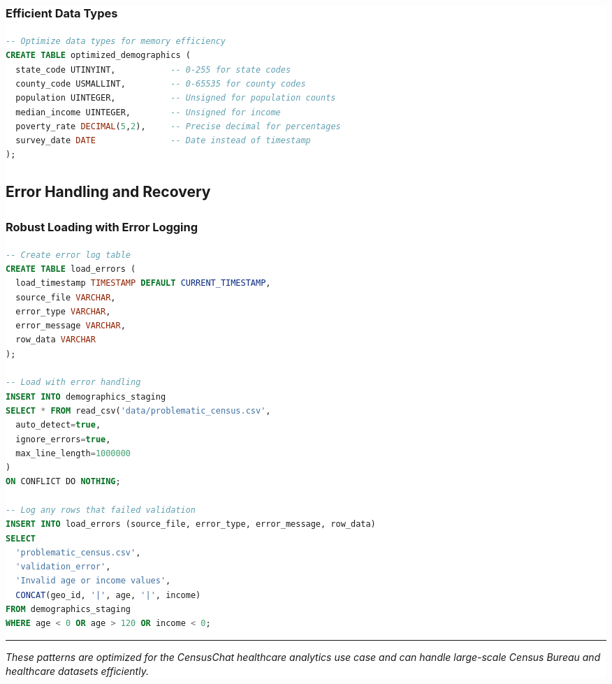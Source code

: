### Efficient Data Types
```sql
-- Optimize data types for memory efficiency
CREATE TABLE optimized_demographics (
  state_code UTINYINT,           -- 0-255 for state codes
  county_code USMALLINT,         -- 0-65535 for county codes
  population UINTEGER,           -- Unsigned for population counts
  median_income UINTEGER,        -- Unsigned for income
  poverty_rate DECIMAL(5,2),     -- Precise decimal for percentages
  survey_date DATE               -- Date instead of timestamp
);
```

## Error Handling and Recovery

### Robust Loading with Error Logging
```sql
-- Create error log table
CREATE TABLE load_errors (
  load_timestamp TIMESTAMP DEFAULT CURRENT_TIMESTAMP,
  source_file VARCHAR,
  error_type VARCHAR,
  error_message VARCHAR,
  row_data VARCHAR
);

-- Load with error handling
INSERT INTO demographics_staging
SELECT * FROM read_csv('data/problematic_census.csv',
  auto_detect=true,
  ignore_errors=true,
  max_line_length=1000000
)
ON CONFLICT DO NOTHING;

-- Log any rows that failed validation
INSERT INTO load_errors (source_file, error_type, error_message, row_data)
SELECT
  'problematic_census.csv',
  'validation_error',
  'Invalid age or income values',
  CONCAT(geo_id, '|', age, '|', income)
FROM demographics_staging
WHERE age < 0 OR age > 120 OR income < 0;
```

---

*These patterns are optimized for the CensusChat healthcare analytics use case and can handle large-scale Census Bureau and healthcare datasets efficiently.*